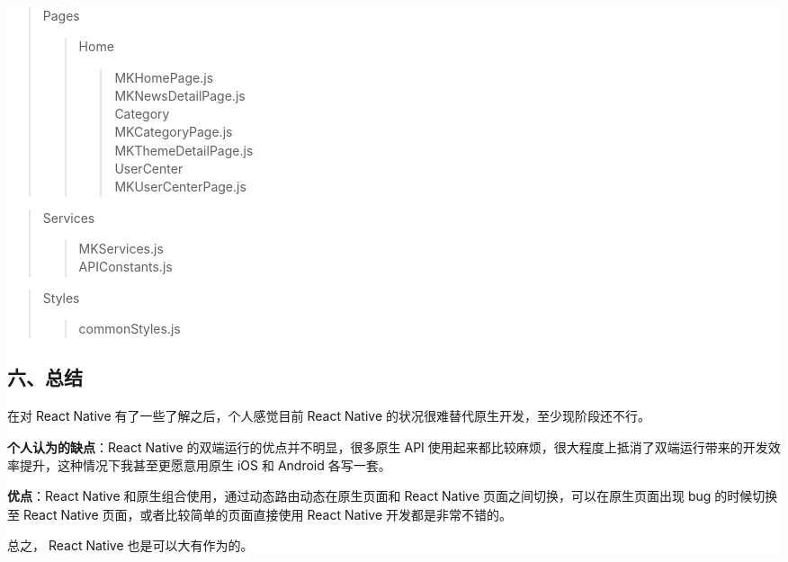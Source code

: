 >Pages<br>
>>Home
>>>MKHomePage.js<br>
MKNewsDetailPage.js<br>
>>Category<br>
>>>MKCategoryPage.js<br>
MKThemeDetailPage.js<br>
>>UserCenter<br>
>>>MKUserCenterPage.js<br>

>Services
>>MKServices.js<br>
>>APIConstants.js

>Styles
>>commonStyles.js


## 六、总结

在对 React Native 有了一些了解之后，个人感觉目前 React Native 的状况很难替代原生开发，至少现阶段还不行。

**个人认为的缺点**：React Native 的双端运行的优点并不明显，很多原生 API 使用起来都比较麻烦，很大程度上抵消了双端运行带来的开发效率提升，这种情况下我甚至更愿意用原生 iOS 和 Android 各写一套。

**优点**：React Native 和原生组合使用，通过动态路由动态在原生页面和 React Native 页面之间切换，可以在原生页面出现 bug 的时候切换至 React Native 页面，或者比较简单的页面直接使用 React Native 开发都是非常不错的。

总之， React Native 也是可以大有作为的。


